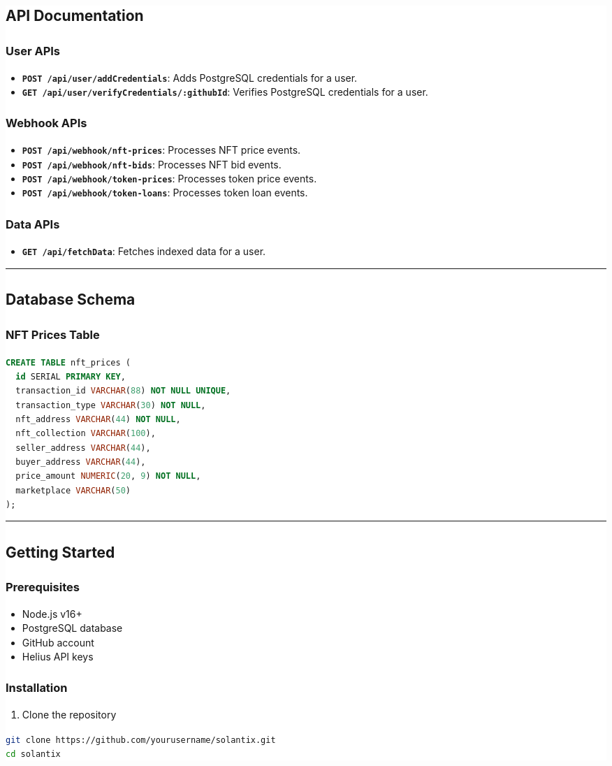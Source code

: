 ## API Documentation

### User APIs
- **`POST /api/user/addCredentials`**: Adds PostgreSQL credentials for a user.
- **`GET /api/user/verifyCredentials/:githubId`**: Verifies PostgreSQL credentials for a user.

### Webhook APIs
- **`POST /api/webhook/nft-prices`**: Processes NFT price events.
- **`POST /api/webhook/nft-bids`**: Processes NFT bid events.
- **`POST /api/webhook/token-prices`**: Processes token price events.
- **`POST /api/webhook/token-loans`**: Processes token loan events.

### Data APIs
- **`GET /api/fetchData`**: Fetches indexed data for a user.

---

## Database Schema

### NFT Prices Table
```sql
CREATE TABLE nft_prices (
  id SERIAL PRIMARY KEY,
  transaction_id VARCHAR(88) NOT NULL UNIQUE,
  transaction_type VARCHAR(30) NOT NULL,
  nft_address VARCHAR(44) NOT NULL,
  nft_collection VARCHAR(100),
  seller_address VARCHAR(44),
  buyer_address VARCHAR(44),
  price_amount NUMERIC(20, 9) NOT NULL,
  marketplace VARCHAR(50)
);
```



---

## Getting Started

### Prerequisites

- Node.js v16+
- PostgreSQL database
- GitHub account
- Helius API keys

### Installation

1. Clone the repository
```bash
git clone https://github.com/yourusername/solantix.git
cd solantix
```
